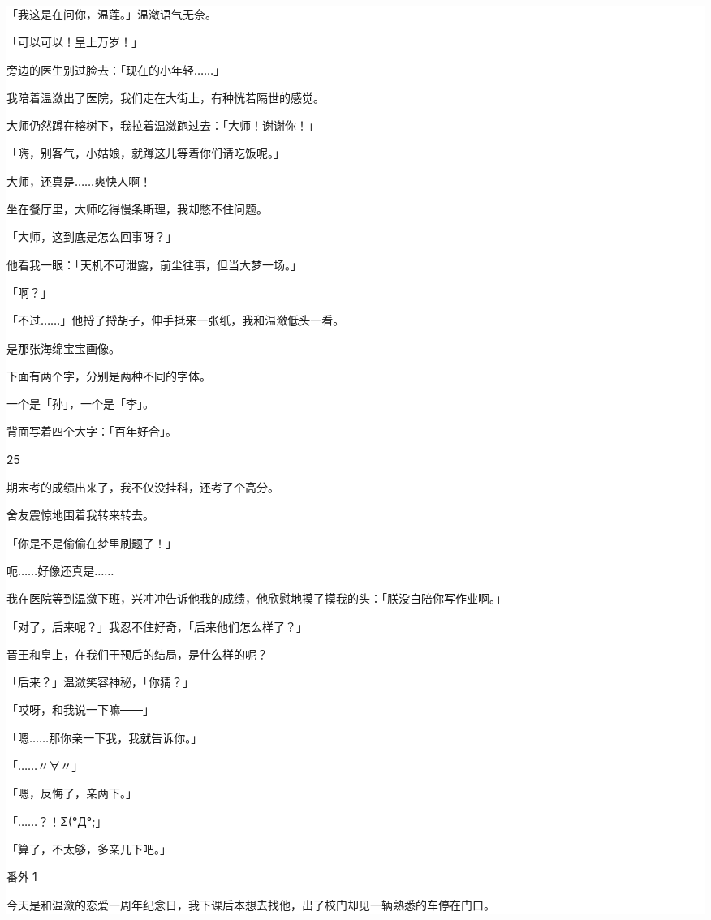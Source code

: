「我这是在问你，温莲。」温潋语气无奈。

「可以可以！皇上万岁！」

旁边的医生别过脸去：「现在的小年轻……」

我陪着温潋出了医院，我们走在大街上，有种恍若隔世的感觉。

大师仍然蹲在榕树下，我拉着温潋跑过去：「大师！谢谢你！」

「嗨，别客气，小姑娘，就蹲这儿等着你们请吃饭呢。」

大师，还真是……爽快人啊！

坐在餐厅里，大师吃得慢条斯理，我却憋不住问题。

「大师，这到底是怎么回事呀？」

他看我一眼：「天机不可泄露，前尘往事，但当大梦一场。」

「啊？」

「不过……」他捋了捋胡子，伸手抵来一张纸，我和温潋低头一看。

是那张海绵宝宝画像。

下面有两个字，分别是两种不同的字体。

一个是「孙」，一个是「李」。

背面写着四个大字：「百年好合」。

25

期末考的成绩出来了，我不仅没挂科，还考了个高分。

舍友震惊地围着我转来转去。

「你是不是偷偷在梦里刷题了！」

呃……好像还真是……

我在医院等到温潋下班，兴冲冲告诉他我的成绩，他欣慰地摸了摸我的头：「朕没白陪你写作业啊。」

「对了，后来呢？」我忍不住好奇，「后来他们怎么样了？」

晋王和皇上，在我们干预后的结局，是什么样的呢？

「后来？」温潋笑容神秘，「你猜？」

「哎呀，和我说一下嘛——」

「嗯……那你亲一下我，我就告诉你。」

「……〃∀〃」

「嗯，反悔了，亲两下。」

「……？！Σ(°Д°;」

「算了，不太够，多亲几下吧。」

番外 1

今天是和温潋的恋爱一周年纪念日，我下课后本想去找他，出了校门却见一辆熟悉的车停在门口。
